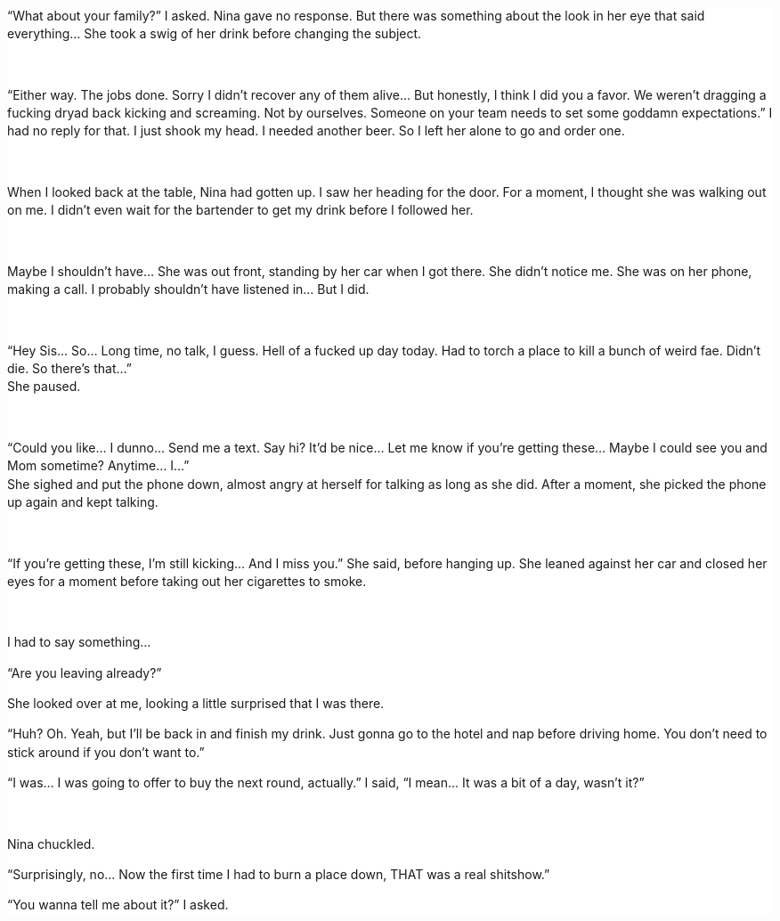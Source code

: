   “What about your family?” I asked. Nina gave no response. But there was something about the look in her eye that said everything… She took a swig of her drink before changing the subject.

&#x200B;

  “Either way. The jobs done. Sorry I didn’t recover any of them alive… But honestly, I think I did you a favor. We weren’t dragging a fucking dryad back kicking and screaming. Not by ourselves. Someone on your team needs to set some goddamn expectations.” I had no reply for that. I just shook my head. I needed another beer. So I left her alone to go and order one.

&#x200B;

When I looked back at the table, Nina had gotten up. I saw her heading for the door. For a moment, I thought she was walking out on me. I didn’t even wait for the bartender to get my drink before I followed her.

&#x200B;

Maybe I shouldn’t have… She was out front, standing by her car when I got there. She didn’t notice me. She was on her phone, making a call. I probably shouldn’t have listened in… But I did.

&#x200B;

  “Hey Sis… So… Long time, no talk, I guess. Hell of a fucked up day today. Had to torch a place to kill a bunch of weird fae. Didn’t die. So there’s that…”  
She paused.

&#x200B;

  “Could you like… I dunno… Send me a text. Say hi? It’d be nice… Let me know if you’re getting these… Maybe I could see you and Mom sometime? Anytime… I…”  
She sighed and put the phone down, almost angry at herself for talking as long as she did. After a moment, she picked the phone up again and kept talking.

&#x200B;

  “If you’re getting these, I’m still kicking… And I miss you.” She said, before hanging up. She leaned against her car and closed her eyes for a moment before taking out her cigarettes to smoke.

&#x200B;

I had to say something…

  “Are you leaving already?”

She looked over at me, looking a little surprised that I was there.

  “Huh? Oh. Yeah, but I’ll be back in and finish my drink. Just gonna go to the hotel and nap before driving home. You don’t need to stick around if you don’t want to.”  

  “I was… I was going to offer to buy the next round, actually.” I said, “I mean… It was a bit of a day, wasn’t it?”

&#x200B;

Nina chuckled.

  “Surprisingly, no… Now the first time I had to burn a place down, THAT was a real shitshow.”

  “You wanna tell me about it?” I asked.
